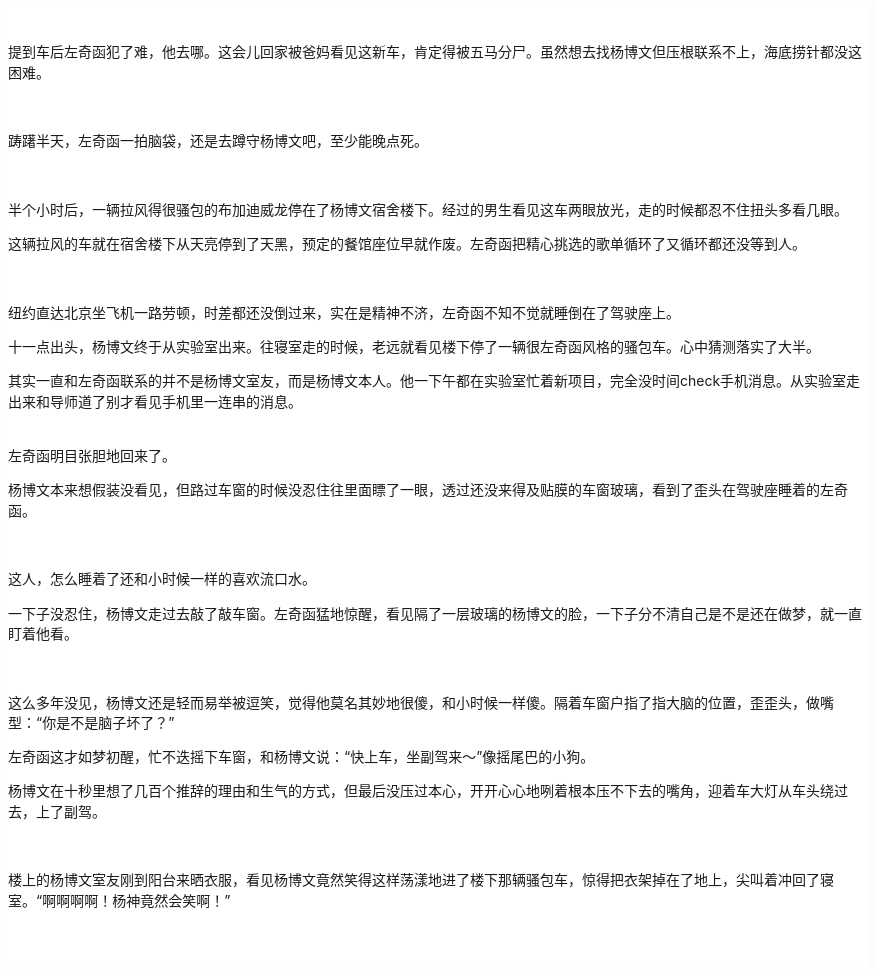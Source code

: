  <br>

提到车后左奇函犯了难，他去哪。这会儿回家被爸妈看见这新车，肯定得被五马分尸。虽然想去找杨博文但压根联系不上，海底捞针都没这困难。

<br> 

踌躇半天，左奇函一拍脑袋，还是去蹲守杨博文吧，至少能晚点死。

<br> 

半个小时后，一辆拉风得很骚包的布加迪威龙停在了杨博文宿舍楼下。经过的男生看见这车两眼放光，走的时候都忍不住扭头多看几眼。
<br>
 

这辆拉风的车就在宿舍楼下从天亮停到了天黑，预定的餐馆座位早就作废。左奇函把精心挑选的歌单循环了又循环都还没等到人。

<br> 

纽约直达北京坐飞机一路劳顿，时差都还没倒过来，实在是精神不济，左奇函不知不觉就睡倒在了驾驶座上。
<br>
 

十一点出头，杨博文终于从实验室出来。往寝室走的时候，老远就看见楼下停了一辆很左奇函风格的骚包车。心中猜测落实了大半。
<br>
 

其实一直和左奇函联系的并不是杨博文室友，而是杨博文本人。他一下午都在实验室忙着新项目，完全没时间check手机消息。从实验室走出来和导师道了别才看见手机里一连串的消息。

 
<br>
左奇函明目张胆地回来了。

<br> 

杨博文本来想假装没看见，但路过车窗的时候没忍住往里面瞟了一眼，透过还没来得及贴膜的车窗玻璃，看到了歪头在驾驶座睡着的左奇函。

<br> 

这人，怎么睡着了还和小时候一样的喜欢流口水。
<br>
 

一下子没忍住，杨博文走过去敲了敲车窗。左奇函猛地惊醒，看见隔了一层玻璃的杨博文的脸，一下子分不清自己是不是还在做梦，就一直盯着他看。

<br> 

这么多年没见，杨博文还是轻而易举被逗笑，觉得他莫名其妙地很傻，和小时候一样傻。隔着车窗户指了指大脑的位置，歪歪头，做嘴型：“你是不是脑子坏了？”
<br>
 

左奇函这才如梦初醒，忙不迭摇下车窗，和杨博文说：“快上车，坐副驾来～”像摇尾巴的小狗。
<br>
 

杨博文在十秒里想了几百个推辞的理由和生气的方式，但最后没压过本心，开开心心地咧着根本压不下去的嘴角，迎着车大灯从车头绕过去，上了副驾。

<br> 

楼上的杨博文室友刚到阳台来晒衣服，看见杨博文竟然笑得这样荡漾地进了楼下那辆骚包车，惊得把衣架掉在了地上，尖叫着冲回了寝室。“啊啊啊啊！杨神竟然会笑啊！”
<br>
 
<br>
 
<br>
 